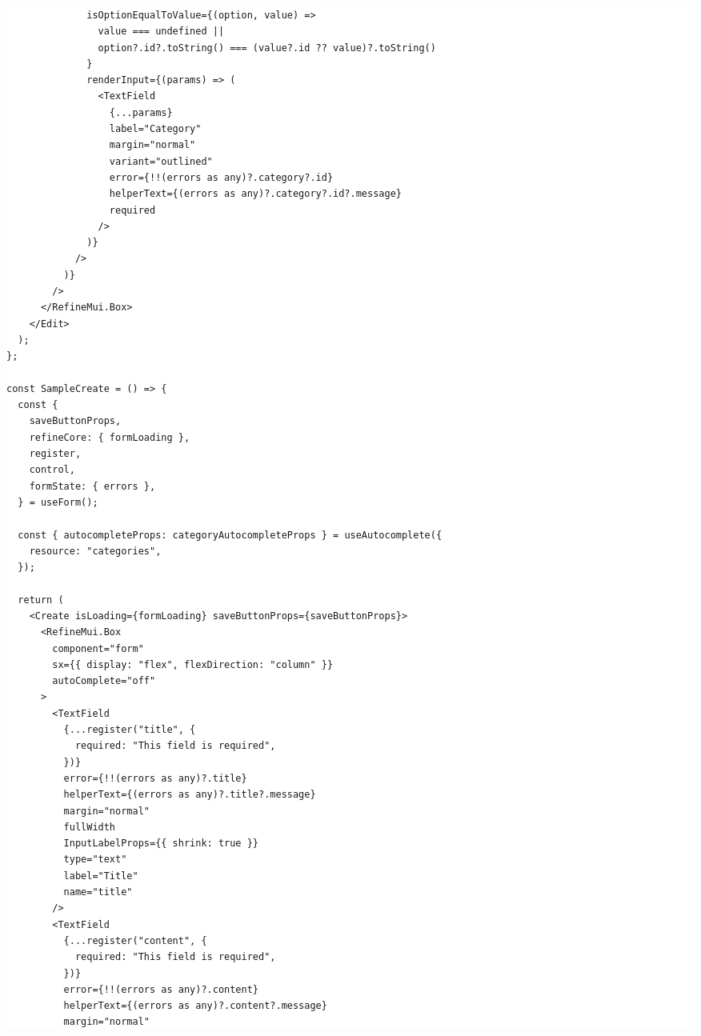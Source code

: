 ```tsx live shared
              isOptionEqualToValue={(option, value) =>
                value === undefined ||
                option?.id?.toString() === (value?.id ?? value)?.toString()
              }
              renderInput={(params) => (
                <TextField
                  {...params}
                  label="Category"
                  margin="normal"
                  variant="outlined"
                  error={!!(errors as any)?.category?.id}
                  helperText={(errors as any)?.category?.id?.message}
                  required
                />
              )}
            />
          )}
        />
      </RefineMui.Box>
    </Edit>
  );
};

const SampleCreate = () => {
  const {
    saveButtonProps,
    refineCore: { formLoading },
    register,
    control,
    formState: { errors },
  } = useForm();

  const { autocompleteProps: categoryAutocompleteProps } = useAutocomplete({
    resource: "categories",
  });

  return (
    <Create isLoading={formLoading} saveButtonProps={saveButtonProps}>
      <RefineMui.Box
        component="form"
        sx={{ display: "flex", flexDirection: "column" }}
        autoComplete="off"
      >
        <TextField
          {...register("title", {
            required: "This field is required",
          })}
          error={!!(errors as any)?.title}
          helperText={(errors as any)?.title?.message}
          margin="normal"
          fullWidth
          InputLabelProps={{ shrink: true }}
          type="text"
          label="Title"
          name="title"
        />
        <TextField
          {...register("content", {
            required: "This field is required",
          })}
          error={!!(errors as any)?.content}
          helperText={(errors as any)?.content?.message}
          margin="normal"
```